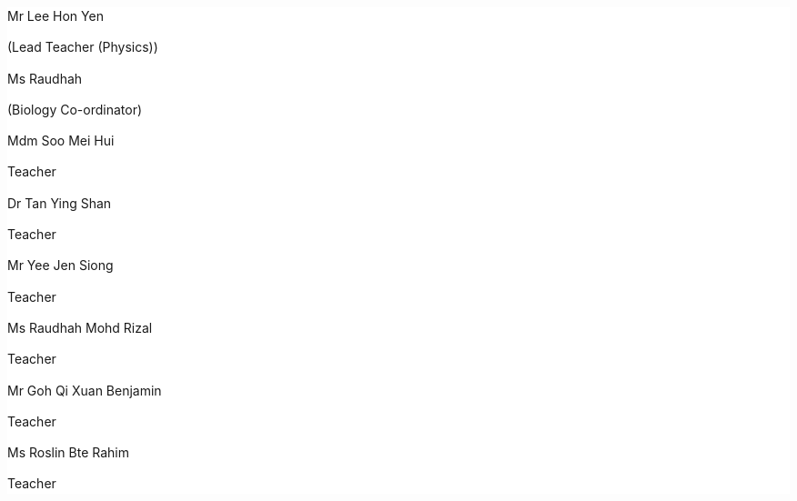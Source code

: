 </tr>
<tr>
<td rowspan="1" colspan="1">
<p>Mr Lee Hon Yen</p>
</td>
<td rowspan="1" colspan="1">
<p>(Lead Teacher (Physics))</p>
</td>
</tr>
<tr>
<td rowspan="1" colspan="1">
<p>Ms Raudhah</p>
</td>
<td rowspan="1" colspan="1">
<p>(Biology Co-ordinator)</p>
</td>
</tr>
<tr>
<td rowspan="1" colspan="1">
<p>Mdm Soo Mei Hui</p>
</td>
<td rowspan="1" colspan="1">
<p>Teacher</p>
</td>
</tr>
<tr>
<td rowspan="1" colspan="1">
<p>Dr Tan Ying Shan</p>
</td>
<td rowspan="1" colspan="1">
<p>Teacher</p>
</td>
</tr>
<tr>
<td rowspan="1" colspan="1">
<p>Mr Yee Jen Siong</p>
</td>
<td rowspan="1" colspan="1">
<p>Teacher</p>
</td>
</tr>
<tr>
<td rowspan="1" colspan="1">
<p>Ms Raudhah Mohd Rizal</p>
</td>
<td rowspan="1" colspan="1">
<p>Teacher</p>
</td>
</tr>
<tr>
<td rowspan="1" colspan="1">
<p>Mr Goh Qi Xuan Benjamin</p>
</td>
<td rowspan="1" colspan="1">
<p>Teacher</p>
</td>
</tr>
<tr>
<td rowspan="1" colspan="1">
<p>Ms Roslin Bte Rahim</p>
</td>
<td rowspan="1" colspan="1">
<p>Teacher</p>
</td>